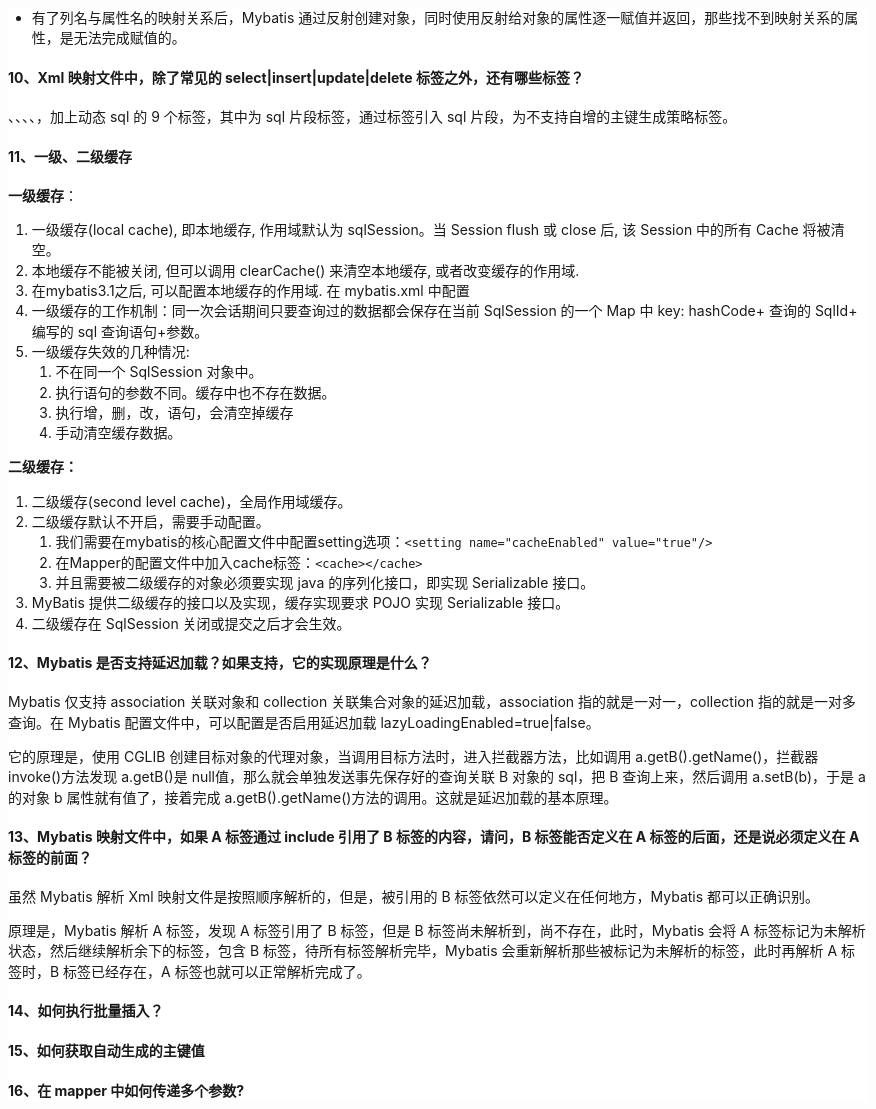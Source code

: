 - 有了列名与属性名的映射关系后，Mybatis 通过反射创建对象，同时使用反射给对象的属性逐一赋值并返回，那些找不到映射关系的属性，是无法完成赋值的。

#### 10、Xml 映射文件中，除了常见的 select|insert|update|delete 标签之外，还有哪些标签？

<resultMap>、<parameterMap>、<sql>、<include>、<selectKey>，加上动态 sql 的 9 个标签，其中<sql>为 sql 片段标签，通过<include>标签引入 sql 片段，<selectKey>为不支持自增的主键生成策略标签。

#### 11、一级、二级缓存

**一级缓存**：

1. 一级缓存(local cache), 即本地缓存, 作用域默认为 sqlSession。当  Session flush 或 close 后, 该 Session 中的所有 Cache 将被清空。
2. 本地缓存不能被关闭, 但可以调用 clearCache() 来清空本地缓存, 或者改变缓存的作用域.
3. 在mybatis3.1之后, 可以配置本地缓存的作用域. 在 mybatis.xml 中配置
4. 一级缓存的工作机制：同一次会话期间只要查询过的数据都会保存在当前 SqlSession 的一个 Map 中 key: hashCode+ 查询的 SqlId+ 编写的 sql 查询语句+参数。
5. 一级缓存失效的几种情况:
    1. 不在同一个 SqlSession 对象中。
    2. 执行语句的参数不同。缓存中也不存在数据。
    3. 执行增，删，改，语句，会清空掉缓存
    4. 手动清空缓存数据。

**二级缓存：**

1. 二级缓存(second level cache)，全局作用域缓存。
2. 二级缓存默认不开启，需要手动配置。
    1. 我们需要在mybatis的核心配置文件中配置setting选项：`<setting name="cacheEnabled" value="true"/>`
    2. 在Mapper的配置文件中加入cache标签：`<cache></cache>`
    3. 并且需要被二级缓存的对象必须要实现 java 的序列化接口，即实现 Serializable 接口。
3. MyBatis 提供二级缓存的接口以及实现，缓存实现要求 POJO 实现 Serializable 接口。
4. 二级缓存在 SqlSession 关闭或提交之后才会生效。

#### 12、Mybatis 是否支持延迟加载？如果支持，它的实现原理是什么？

Mybatis 仅支持 association 关联对象和 collection 关联集合对象的延迟加载，association 指的就是一对一，collection 指的就是一对多查询。在 Mybatis 配置文件中，可以配置是否启用延迟加载 lazyLoadingEnabled=true|false。

它的原理是，使用 CGLIB 创建目标对象的代理对象，当调用目标方法时，进入拦截器方法，比如调用 a.getB().getName()，拦截器 invoke()方法发现 a.getB()是 null值，那么就会单独发送事先保存好的查询关联 B 对象的 sql，把 B 查询上来，然后调用 a.setB(b)，于是 a 的对象 b 属性就有值了，接着完成 a.getB().getName()方法的调用。这就是延迟加载的基本原理。

#### 13、Mybatis 映射文件中，如果 A 标签通过 include 引用了 B 标签的内容，请问，B 标签能否定义在 A 标签的后面，还是说必须定义在 A 标签的前面？

虽然 Mybatis 解析 Xml 映射文件是按照顺序解析的，但是，被引用的 B 标签依然可以定义在任何地方，Mybatis 都可以正确识别。

原理是，Mybatis 解析 A 标签，发现 A 标签引用了 B 标签，但是 B 标签尚未解析到，尚不存在，此时，Mybatis 会将 A 标签标记为未解析状态，然后继续解析余下的标签，包含 B 标签，待所有标签解析完毕，Mybatis 会重新解析那些被标记为未解析的标签，此时再解析 A 标签时，B 标签已经存在，A 标签也就可以正常解析完成了。

#### 14、如何执行批量插入？

#### 15、如何获取自动生成的主键值

#### 16、在 mapper 中如何传递多个参数?
